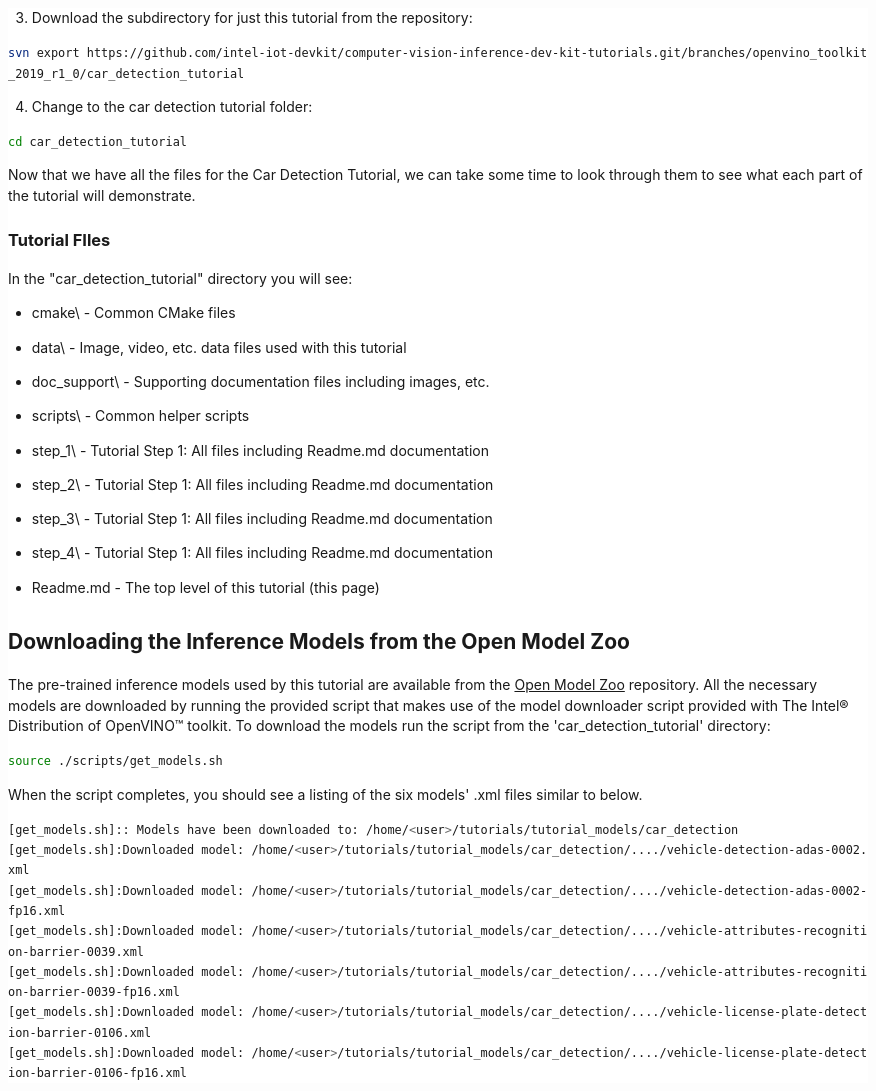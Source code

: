 3. Download the subdirectory for just this tutorial from the repository:

```Bash
svn export https://github.com/intel-iot-devkit/computer-vision-inference-dev-kit-tutorials.git/branches/openvino_toolkit_2019_r1_0/car_detection_tutorial
```


4. Change to the car detection tutorial folder:

```Bash
cd car_detection_tutorial
```


Now that we have all the files for the Car Detection Tutorial, we can take some time to look through them to see what each part of the tutorial will demonstrate.

### Tutorial FIles

In the "car_detection_tutorial" directory you will see:

* cmake\ - Common CMake files 

* data\ - Image, video, etc. data files used with this tutorial

* doc_support\ - Supporting documentation files including images, etc.

* scripts\ - Common helper scripts

* step_1\ - Tutorial Step 1: All files including Readme.md documentation

* step_2\ - Tutorial Step 1: All files including Readme.md documentation

* step_3\ - Tutorial Step 1: All files including Readme.md documentation

* step_4\ - Tutorial Step 1: All files including Readme.md documentation

* Readme.md - The top level of this tutorial (this page)

## Downloading the Inference Models from the Open Model Zoo
The pre-trained inference models used by this tutorial are available from the [Open Model Zoo](https://github.com/opencv/open_model_zoo) repository.  All the necessary models are downloaded by running the provided script that makes use of the model downloader script provided with The Intel® Distribution of OpenVINO™ toolkit.  To download the models run the script from the 'car_detection_tutorial' directory:
```Bash
source ./scripts/get_models.sh
```
When the script completes, you should see a listing of the six models' .xml files similar to below.
```Bash
[get_models.sh]:: Models have been downloaded to: /home/<user>/tutorials/tutorial_models/car_detection
[get_models.sh]:Downloaded model: /home/<user>/tutorials/tutorial_models/car_detection/..../vehicle-detection-adas-0002.xml
[get_models.sh]:Downloaded model: /home/<user>/tutorials/tutorial_models/car_detection/..../vehicle-detection-adas-0002-fp16.xml
[get_models.sh]:Downloaded model: /home/<user>/tutorials/tutorial_models/car_detection/..../vehicle-attributes-recognition-barrier-0039.xml
[get_models.sh]:Downloaded model: /home/<user>/tutorials/tutorial_models/car_detection/..../vehicle-attributes-recognition-barrier-0039-fp16.xml
[get_models.sh]:Downloaded model: /home/<user>/tutorials/tutorial_models/car_detection/..../vehicle-license-plate-detection-barrier-0106.xml
[get_models.sh]:Downloaded model: /home/<user>/tutorials/tutorial_models/car_detection/..../vehicle-license-plate-detection-barrier-0106-fp16.xml

```
